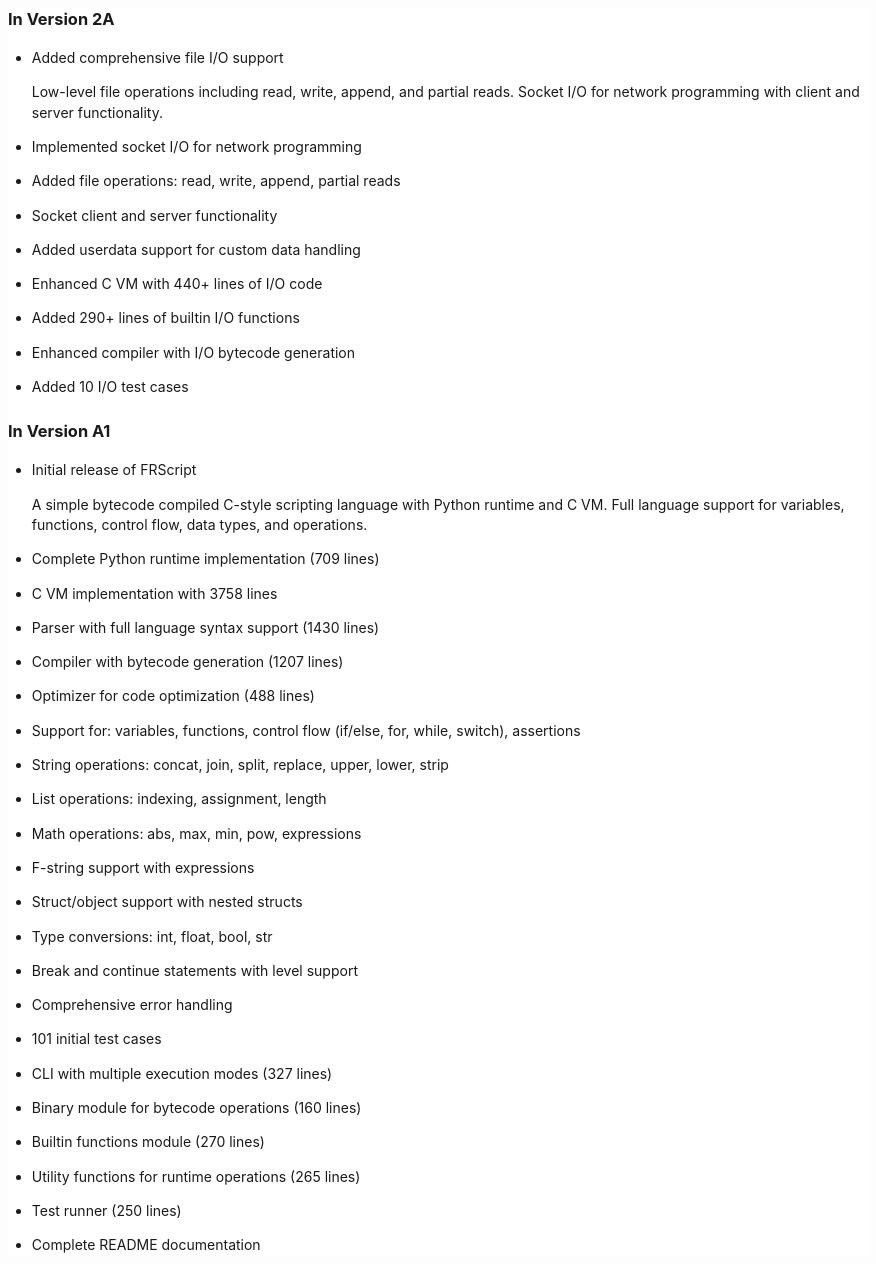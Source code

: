 ### In Version 2A
- Added comprehensive file I/O support

    Low-level file operations including read, write, append, and partial reads.
    Socket I/O for network programming with client and server functionality.

- Implemented socket I/O for network programming
- Added file operations: read, write, append, partial reads
- Socket client and server functionality
- Added userdata support for custom data handling
- Enhanced C VM with 440+ lines of I/O code
- Added 290+ lines of builtin I/O functions
- Enhanced compiler with I/O bytecode generation
- Added 10 I/O test cases

### In Version A1
- Initial release of FRScript

    A simple bytecode compiled C-style scripting language with Python runtime and C VM.
    Full language support for variables, functions, control flow, data types, and operations.

- Complete Python runtime implementation (709 lines)
- C VM implementation with 3758 lines
- Parser with full language syntax support (1430 lines)
- Compiler with bytecode generation (1207 lines)
- Optimizer for code optimization (488 lines)
- Support for: variables, functions, control flow (if/else, for, while, switch), assertions
- String operations: concat, join, split, replace, upper, lower, strip
- List operations: indexing, assignment, length
- Math operations: abs, max, min, pow, expressions
- F-string support with expressions
- Struct/object support with nested structs
- Type conversions: int, float, bool, str
- Break and continue statements with level support
- Comprehensive error handling
- 101 initial test cases
- CLI with multiple execution modes (327 lines)
- Binary module for bytecode operations (160 lines)
- Builtin functions module (270 lines)
- Utility functions for runtime operations (265 lines)
- Test runner (250 lines)
- Complete README documentation

